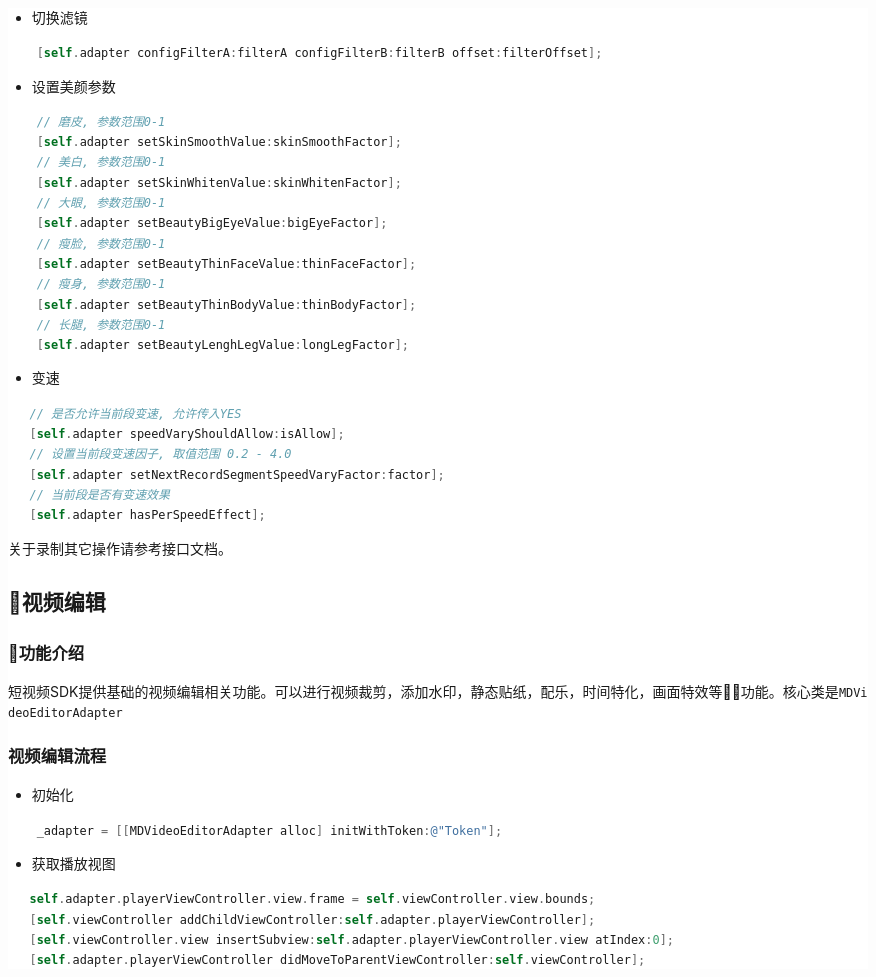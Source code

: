 * 切换滤镜

```objective-c
    [self.adapter configFilterA:filterA configFilterB:filterB offset:filterOffset];
```

* 设置美颜参数

```objective-c
    // 磨皮, 参数范围0-1
    [self.adapter setSkinSmoothValue:skinSmoothFactor];
    // 美白, 参数范围0-1
    [self.adapter setSkinWhitenValue:skinWhitenFactor];
    // 大眼, 参数范围0-1
    [self.adapter setBeautyBigEyeValue:bigEyeFactor];
    // 瘦脸, 参数范围0-1
    [self.adapter setBeautyThinFaceValue:thinFaceFactor];
    // 瘦身, 参数范围0-1
    [self.adapter setBeautyThinBodyValue:thinBodyFactor];
    // 长腿, 参数范围0-1
    [self.adapter setBeautyLenghLegValue:longLegFactor];
```

* 变速

```objective-c
   // 是否允许当前段变速, 允许传入YES
   [self.adapter speedVaryShouldAllow:isAllow];
   // 设置当前段变速因子, 取值范围 0.2 - 4.0
   [self.adapter setNextRecordSegmentSpeedVaryFactor:factor];
   // 当前段是否有变速效果
   [self.adapter hasPerSpeedEffect];
```

关于录制其它操作请参考接口文档。

## 视频编辑

### 功能介绍

短视频SDK提供基础的视频编辑相关功能。可以进行视频裁剪，添加水印，静态贴纸，配乐，时间特化，画面特效等功能。核心类是`MDVideoEditorAdapter`

### 视频编辑流程

* 初始化

```objective-c
    _adapter = [[MDVideoEditorAdapter alloc] initWithToken:@"Token"];
```

* 获取播放视图

```objective-c
   self.adapter.playerViewController.view.frame = self.viewController.view.bounds;
   [self.viewController addChildViewController:self.adapter.playerViewController];
   [self.viewController.view insertSubview:self.adapter.playerViewController.view atIndex:0];
   [self.adapter.playerViewController didMoveToParentViewController:self.viewController];
```
